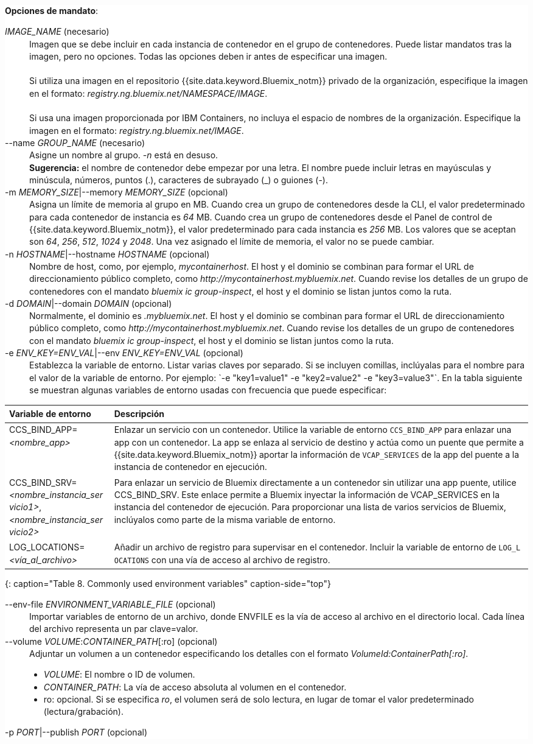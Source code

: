 <strong>Opciones de mandato</strong>:
   <dl>
    <dt><i>IMAGE_NAME</i> (necesario)</dt>
   <dd>Imagen que se debe incluir en cada instancia de contenedor en el grupo de contenedores. Puede listar mandatos tras la imagen, pero no opciones. Todas las opciones deben ir antes de especificar una imagen. <br><br>Si utiliza una imagen en el repositorio {{site.data.keyword.Bluemix_notm}} privado de la organización, especifique la imagen en el formato: <i>registry.ng.bluemix.net/NAMESPACE/IMAGE</i>. <br><br>Si usa una imagen proporcionada por IBM Containers, no incluya el espacio de nombres de la organización. Especifique la imagen en el formato:
<i>registry.ng.bluemix.net/IMAGE</i>. </dd>
   <dt>--name <i>GROUP_NAME</i> (necesario)</dt>
   <dd>Asigne un nombre al grupo. <i>-n</i> está en desuso.<br>
   <strong>Sugerencia:</strong> el nombre de contenedor debe empezar por una letra. El nombre puede incluir letras en mayúsculas y minúscula, números, puntos (.), caracteres de subrayado (_) o guiones (-).</dd>
   <dt>-m <i>MEMORY_SIZE</i>|--memory <i>MEMORY_SIZE</i> (opcional)</dt>
   <dd>Asigna un límite de memoria al grupo en MB. Cuando crea un grupo de contenedores desde la CLI, el valor predeterminado para cada contenedor de instancia es <i>64</i> MB. Cuando crea un grupo de contenedores desde el Panel de control de {{site.data.keyword.Bluemix_notm}}, el valor predeterminado para cada instancia es <i>256</i> MB. Los valores que se aceptan son <i>64</i>, <i>256</i>, <i>512</i>, <i>1024</i> y <i>2048</i>. Una vez asignado el límite de memoria, el valor no se puede cambiar.</dd>
   <dt>-n <i>HOSTNAME</i>|--hostname <i>HOSTNAME</i> (opcional)</dt>
   <dd>Nombre de host, como, por ejemplo, <i>mycontainerhost</i>. El host y el dominio se combinan para formar el URL de direccionamiento público completo, como <i>http://mycontainerhost.mybluemix.net</i>. Cuando revise los detalles de un grupo de contenedores con el mandato <i>bluemix ic group-inspect</i>, el host y el dominio se listan juntos como la ruta.</dd>
   <dt>-d <i>DOMAIN</i>|--domain <i>DOMAIN</i> (opcional)</dt>
   <dd>Normalmente, el dominio es <i>.mybluemix.net</i>. El host y el dominio se combinan para formar el URL de direccionamiento público completo, como <i>http://mycontainerhost.mybluemix.net</i>. Cuando revise los detalles de un grupo de contenedores con el mandato <i>bluemix ic group-inspect</i>, el host y el dominio se listan juntos como la ruta.</dd>
   <dt>-e <i>ENV_KEY=ENV_VAL</i>|--env <i>ENV_KEY=ENV_VAL</i> (opcional)</dt>
   <dd>Establezca la variable de entorno. Listar varias claves por separado. Si se incluyen comillas, inclúyalas para el nombre para el valor de la variable de entorno. Por ejemplo: `-e "key1=value1" -e "key2=value2" -e "key3=value3"`.  En la tabla siguiente se muestran algunas variables de entorno usadas con frecuencia que puede especificar:</dd>
    </dl>


|  Variable de entorno                              |     Descripción                            |
| :----------------------------- | :------------------------------ |
| CCS_BIND_APP=*&lt;nombre_app&gt;*       | Enlazar un servicio con un contenedor. Utilice la variable de entorno `CCS_BIND_APP` para enlazar una app con un contenedor. La app se enlaza al servicio de destino y actúa como un puente que permite a {{site.data.keyword.Bluemix_notm}} aportar la información de `VCAP_SERVICES` de la app del puente a la instancia de contenedor en ejecución.|
| CCS_BIND_SRV=*&lt;nombre_instancia_servicio1&gt;*,*&lt;nombre_instancia_servicio2&gt;* | Para enlazar un servicio de Bluemix directamente a un contenedor sin utilizar una app puente, utilice CCS_BIND_SRV. Este enlace permite a Bluemix inyectar la información de VCAP_SERVICES en la instancia del contenedor de ejecución. Para proporcionar una lista de varios servicios de Bluemix, inclúyalos como parte de la misma variable de entorno. |
| LOG_LOCATIONS=*&lt;vía_al_archivo&gt;* | Añadir un archivo de registro para supervisar en el contenedor. Incluir la variable de entorno de `LOG_LOCATIONS` con una vía de acceso al archivo de registro. |
{: caption="Table 8. Commonly used environment variables" caption-side="top"}


 <dl>
   <dt>--env-file <i>ENVIRONMENT_VARIABLE_FILE</i> (opcional)</dt>
   <dd> Importar variables de entorno de un archivo, donde ENVFILE es la vía de acceso al archivo en el directorio local. Cada línea del archivo representa un par clave=valor. </dd>
   <dt>--volume <i>VOLUME</i>:<i>CONTAINER_PATH</i>[:ro] (opcional)</dt>
   <dd>Adjuntar un volumen a un contenedor especificando los detalles con el formato <i>VolumeId:ContainerPath[:ro]</i>.
   <ul>
   <li><i>VOLUME</i>: El nombre o ID de volumen.</li>
   <li><i>CONTAINER_PATH</i>: La vía de acceso absoluta al volumen en el contenedor.</li>
   <li>ro: opcional. Si se especifica <i>ro</i>, el volumen será de solo lectura, en lugar de tomar el valor predeterminado (lectura/grabación).</li></ul>
   </dd>
   <dt>-p <i>PORT</i>|--publish <i>PORT</i> (opcional)</dt>